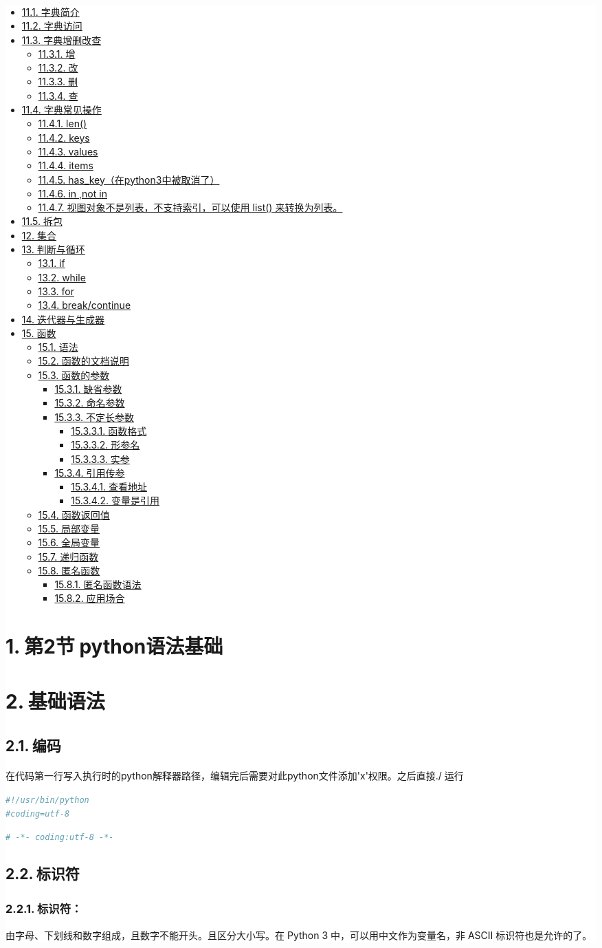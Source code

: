   - [11.1. 字典简介](#111-字典简介)
  - [11.2. 字典访问](#112-字典访问)
  - [11.3. 字典增删改查](#113-字典增删改查)
    - [11.3.1. 增](#1131-增)
    - [11.3.2. 改](#1132-改)
    - [11.3.3. 删](#1133-删)
    - [11.3.4. 查](#1134-查)
  - [11.4. 字典常见操作](#114-字典常见操作)
    - [11.4.1. len()](#1141-len)
    - [11.4.2. keys](#1142-keys)
    - [11.4.3. values](#1143-values)
    - [11.4.4. items](#1144-items)
    - [11.4.5. has_key（在python3中被取消了）](#1145-has_key在python3中被取消了)
    - [11.4.6. in ,not in](#1146-in-not-in)
    - [11.4.7. 视图对象不是列表，不支持索引，可以使用 list() 来转换为列表。](#1147-视图对象不是列表不支持索引可以使用-list-来转换为列表)
  - [11.5. 拆包](#115-拆包)
- [12. 集合](#12-集合)
- [13. 判断与循环](#13-判断与循环)
  - [13.1. if](#131-if)
  - [13.2. while](#132-while)
  - [13.3. for](#133-for)
  - [13.4. break/continue](#134-breakcontinue)
- [14. 迭代器与生成器](#14-迭代器与生成器)
- [15. 函数](#15-函数)
  - [15.1. 语法](#151-语法)
  - [15.2. 函数的文档说明](#152-函数的文档说明)
  - [15.3. 函数的参数](#153-函数的参数)
    - [15.3.1. 缺省参数](#1531-缺省参数)
    - [15.3.2. 命名参数](#1532-命名参数)
    - [15.3.3. 不定长参数](#1533-不定长参数)
      - [15.3.3.1. 函数格式](#15331-函数格式)
      - [15.3.3.2. 形参名](#15332-形参名)
      - [15.3.3.3. 实参](#15333-实参)
    - [15.3.4. 引用传参](#1534-引用传参)
      - [15.3.4.1. 查看地址](#15341-查看地址)
      - [15.3.4.2. 变量是引用](#15342-变量是引用)
  - [15.4. 函数返回值](#154-函数返回值)
  - [15.5. 局部变量](#155-局部变量)
  - [15.6. 全局变量](#156-全局变量)
  - [15.7. 递归函数](#157-递归函数)
  - [15.8. 匿名函数](#158-匿名函数)
    - [15.8.1. 匿名函数语法](#1581-匿名函数语法)
    - [15.8.2. 应用场合](#1582-应用场合)


# 1. 第2节 python语法基础
# 2. 基础语法
## 2.1. 编码
在代码第一行写入执行时的python解释器路径，编辑完后需要对此python文件添加'x'权限。之后直接./ 运行
```python
#!/usr/bin/python
#coding=utf-8
```
```python
# -*- coding:utf-8 -*-
```
## 2.2. 标识符
### 2.2.1. 标识符：
由字母、下划线和数字组成，且数字不能开头。且区分大小写。在 Python 3 中，可以用中文作为变量名，非 ASCII 标识符也是允许的了。